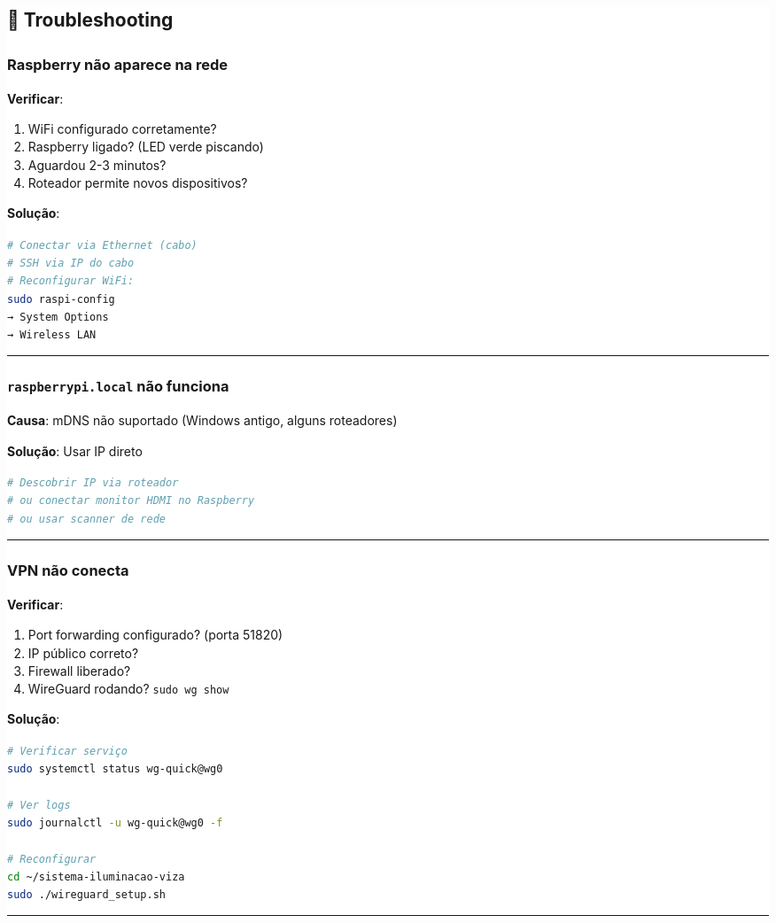 
## 🐛 Troubleshooting

### Raspberry não aparece na rede

**Verificar**:
1. WiFi configurado corretamente?
2. Raspberry ligado? (LED verde piscando)
3. Aguardou 2-3 minutos?
4. Roteador permite novos dispositivos?

**Solução**:
```bash
# Conectar via Ethernet (cabo)
# SSH via IP do cabo
# Reconfigurar WiFi:
sudo raspi-config
→ System Options
→ Wireless LAN
```

---

### `raspberrypi.local` não funciona

**Causa**: mDNS não suportado (Windows antigo, alguns roteadores)

**Solução**: Usar IP direto
```bash
# Descobrir IP via roteador
# ou conectar monitor HDMI no Raspberry
# ou usar scanner de rede
```

---

### VPN não conecta

**Verificar**:
1. Port forwarding configurado? (porta 51820)
2. IP público correto?
3. Firewall liberado?
4. WireGuard rodando? `sudo wg show`

**Solução**:
```bash
# Verificar serviço
sudo systemctl status wg-quick@wg0

# Ver logs
sudo journalctl -u wg-quick@wg0 -f

# Reconfigurar
cd ~/sistema-iluminacao-viza
sudo ./wireguard_setup.sh
```

---